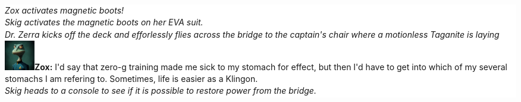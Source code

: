 *Zox activates magnetic boots!*<br />
*Skig activates the magnetic boots on her EVA suit.*<br />
*Dr. Zerra kicks off the deck and efforlessly flies across the bridge to the captain's chair where a motionless Taganite is laying*<br />
<img src="../images/auto/Zox.png" alt="Zox" width="50" height="50">**Zox:** I'd say that zero-g training made me sick to my stomach for effect, but then I'd have to get into which of my several stomachs I am refering to. Sometimes, life is easier as a Klingon.<br />
*Skig heads to a console to see if it is possible to restore power from the bridge.*<br />
